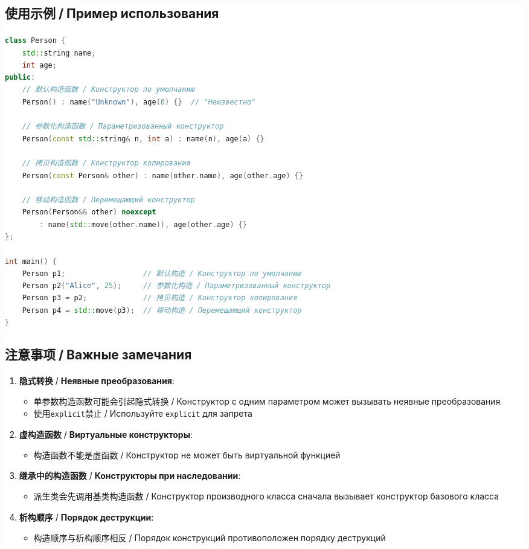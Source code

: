 ## 使用示例 / Пример использования
```cpp
class Person {
    std::string name;
    int age;
public:
    // 默认构造函数 / Конструктор по умолчанию
    Person() : name("Unknown"), age(0) {}  // "Неизвестно"
    
    // 参数化构造函数 / Параметризованный конструктор
    Person(const std::string& n, int a) : name(n), age(a) {}
    
    // 拷贝构造函数 / Конструктор копирования
    Person(const Person& other) : name(other.name), age(other.age) {}
    
    // 移动构造函数 / Перемещающий конструктор
    Person(Person&& other) noexcept 
        : name(std::move(other.name)), age(other.age) {}
};

int main() {
    Person p1;                  // 默认构造 / Конструктор по умолчанию
    Person p2("Alice", 25);     // 参数化构造 / Параметризованный конструктор
    Person p3 = p2;             // 拷贝构造 / Конструктор копирования
    Person p4 = std::move(p3);  // 移动构造 / Перемещающий конструктор
}
```

## 注意事项 / Важные замечания

1. **隐式转换** / **Неявные преобразования**:
   - 单参数构造函数可能会引起隐式转换 / Конструктор с одним параметром может вызывать неявные преобразования
   - 使用`explicit`禁止 / Используйте `explicit` для запрета

2. **虚构造函数** / **Виртуальные конструкторы**:
   - 构造函数不能是虚函数 / Конструктор не может быть виртуальной функцией

3. **继承中的构造函数** / **Конструкторы при наследовании**:
   - 派生类会先调用基类构造函数 / Конструктор производного класса сначала вызывает конструктор базового класса

4. **析构顺序** / **Порядок деструкции**:
   - 构造顺序与析构顺序相反 / Порядок конструкций противоположен порядку деструкций
